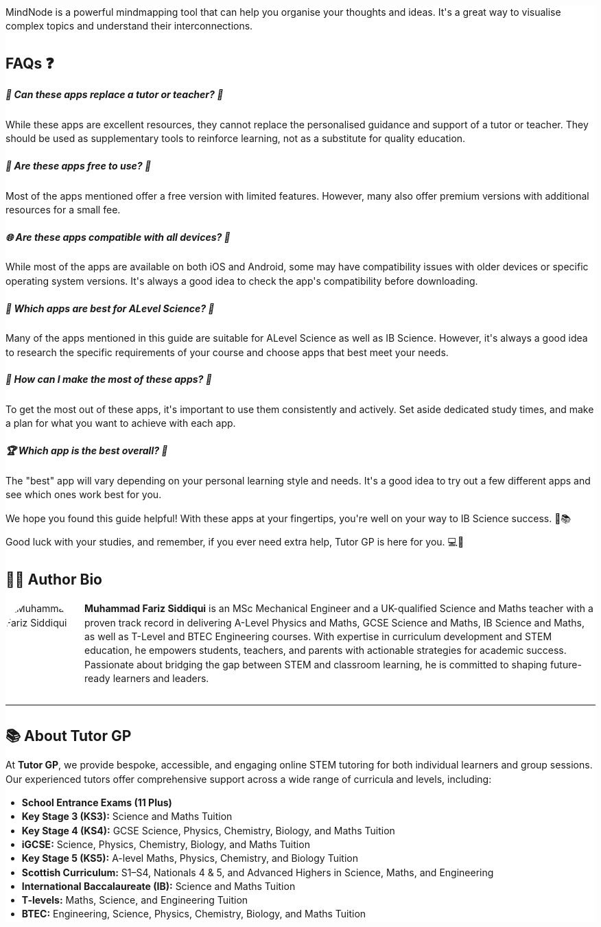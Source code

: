 <p>MindNode is a powerful mindmapping tool that can help you organise your thoughts and ideas. It's a great way to visualise complex topics and understand their interconnections.</p>
<h2>FAQs ❓</h2>
<h5>📝 Can these apps replace a tutor or teacher? 🤔</h5>
<p>While these apps are excellent resources, they cannot replace the personalised guidance and support of a tutor or teacher. They should be used as supplementary tools to reinforce learning, not as a substitute for quality education.</p>
<h5>🔎 Are these apps free to use? 🤔</h5>
<p>Most of the apps mentioned offer a free version with limited features. However, many also offer premium versions with additional resources for a small fee.</p>
<h5>🌐 Are these apps compatible with all devices? 🤔</h5>
<p>While most of the apps are available on both iOS and Android, some may have compatibility issues with older devices or specific operating system versions. It's always a good idea to check the app's compatibility before downloading.</p>
<h5>🚀 Which apps are best for ALevel Science? 🤔</h5>
<p>Many of the apps mentioned in this guide are suitable for ALevel Science as well as IB Science. However, it's always a good idea to research the specific requirements of your course and choose apps that best meet your needs.</p>
<h5>🎯 How can I make the most of these apps? 🤔</h5>
<p>To get the most out of these apps, it's important to use them consistently and actively. Set aside dedicated study times, and make a plan for what you want to achieve with each app.</p>
<h5>🏆 Which app is the best overall? 🤔</h5>
<p>The "best" app will vary depending on your personal learning style and needs. It's a good idea to try out a few different apps and see which ones work best for you.</p>
<p>We hope you found this guide helpful! With these apps at your fingertips, you're well on your way to IB Science success. 🚀📚</p>
<p>Good luck with your studies, and remember, if you ever need extra help, Tutor GP is here for you. 💻💪</p>



## 👨‍🏫 Author Bio

<img src="https://tutorgp.github.io/blogs/images/TutorGP-Author-Siddiqui.jpg" alt="Muhammad Fariz Siddiqui" width="100" height="100" style="float:left;margin:0 15px 15px 0;border-radius:50%;">

**Muhammad Fariz Siddiqui** is an MSc Mechanical Engineer and a UK-qualified Science and Maths teacher with a proven track record in delivering A-Level Physics and Maths, GCSE Science and Maths, IB Science and Maths, as well as T-Level and BTEC Engineering courses. With expertise in curriculum development and STEM education, he empowers students, teachers, and parents with actionable strategies for academic success. Passionate about bridging the gap between STEM and classroom learning, he is committed to shaping future-ready learners and leaders.

<div style="clear:both;"></div>

---

## 📚 About Tutor GP

At **Tutor GP**, we provide bespoke, accessible, and engaging online STEM tutoring for both individual learners and group sessions. Our experienced tutors offer comprehensive support across a wide range of curricula and levels, including:

- **School Entrance Exams (11 Plus)**
- **Key Stage 3 (KS3):** Science and Maths Tuition
- **Key Stage 4 (KS4):** GCSE Science, Physics, Chemistry, Biology, and Maths Tuition
- **iGCSE:** Science, Physics, Chemistry, Biology, and Maths Tuition
- **Key Stage 5 (KS5):** A-level Maths, Physics, Chemistry, and Biology Tuition
- **Scottish Curriculum:** S1–S4, Nationals 4 & 5, and Advanced Highers in Science, Maths, and Engineering
- **International Baccalaureate (IB):** Science and Maths Tuition
- **T-levels:** Maths, Science, and Engineering Tuition
- **BTEC:** Engineering, Science, Physics, Chemistry, Biology, and Maths Tuition
